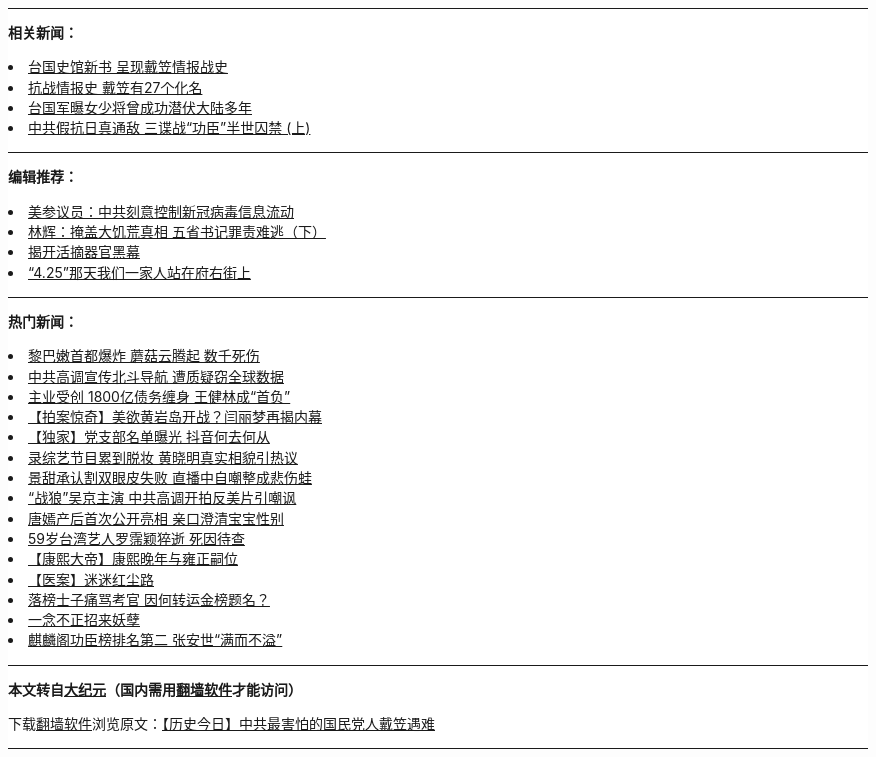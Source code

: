 <hr>


<strong>相关新闻：</strong>
<li><a href="/gb/11/10/8/n3395330.md#1">台国史馆新书  呈现戴笠情报战史</a></li>
<li><a href="/gb/11/10/8/n3395362.md#1">抗战情报史  戴笠有27个化名</a></li>
<li><a href="/gb/11/10/23/n3408842.md#1">台国军曝女少将曾成功潜伏大陆多年</a></li>
<li><a href="/gb/12/4/18/n3568967.md#1">中共假抗日真通敌 三谍战“功臣”半世囚禁 (上)</a></li>
<hr>


<strong>编辑推荐：</strong>
<li><a href="/gb/20/2/22/n11887949.md#1">美参议员：中共刻意控制新冠病毒信息流动</a></li>
<li><a href="/gb/18/5/16/n10398402.md#1" target="_blank">林辉：掩盖大饥荒真相 五省书记罪责难逃（下）</a></li><li><a href="/gb/10/4/19/n2881569.md?dfh#1" target="_blank">揭开活摘器官黑幕</a></li><li><a href="/gb/19/4/24/n11210435.md#1" target="_blank">“4.25”那天我们一家人站在府右街上</a></li>
<hr>

<strong>热门新闻：</strong>
<li><a href="/gb/20/8/4/n12306655.md#1">黎巴嫩首都爆炸 蘑菇云腾起 数千死伤</a></li>
<li><a href="/gb/20/8/3/n12302964.md#1">中共高调宣传北斗导航 遭质疑窃全球数据</a></li>
<li><a href="/gb/20/8/3/n12304599.md#1">主业受创 1800亿债务缠身 王健林成“首负”</a></li>
<li><a href="/gb/20/8/4/n12305959.md#1">【拍案惊奇】美欲黄岩岛开战？闫丽梦再揭内幕</a></li>
<li><a href="/gb/20/8/4/n12306881.md#1">【独家】党支部名单曝光 抖音何去何从</a></li>
<li><a href="/gb/20/8/2/n12301758.md#1">录综艺节目累到脱妆 黄晓明真实相貌引热议</a></li>
<li><a href="/gb/20/8/2/n12301702.md#1">景甜承认割双眼皮失败 直播中自嘲整成悲伤蛙</a></li>
<li><a href="/gb/20/8/3/n12304220.md#1">“战狼”吴京主演 中共高调开拍反美片引嘲讽</a></li>
<li><a href="/gb/20/8/2/n12301510.md#1">唐嫣产后首次公开亮相 亲口澄清宝宝性别</a></li>
<li><a href="/gb/20/8/3/n12304444.md#1">59岁台湾艺人罗霈颖猝逝 死因待查</a></li>
<li><a href="/gb/20/6/4/n12162213.md#1">【康熙大帝】康熙晚年与雍正嗣位</a></li>
<li><a href="/gb/20/7/21/n12271399.md#1">【医案】迷迷红尘路</a></li>
<li><a href="/gb/20/7/24/n12279753.md#1">落榜士子痛骂考官  因何转运金榜题名？</a></li>
<li><a href="/gb/9/2/14/n2429943.md#1">一念不正招来妖孽</a></li>
<li><a href="/gb/20/8/3/n12304112.md#1">麒麟阁功臣榜排名第二 张安世“满而不溢”</a></li>
<hr>

<strong>本文转自<a href="https://www.epochtimes.com">大纪元</a>（国内需用<a href="https://github.com/bannedbook/fanqiang/wiki">翻墙软件</a>才能访问）</strong><p>下载<a href="https://github.com/bannedbook/fanqiang/wiki">翻墙软件</a>浏览原文：<a href="https://www.epochtimes.com/gb/14/3/17/n4108174.htm">【历史今日】中共最害怕的国民党人戴笠遇难</a></p><hr>
